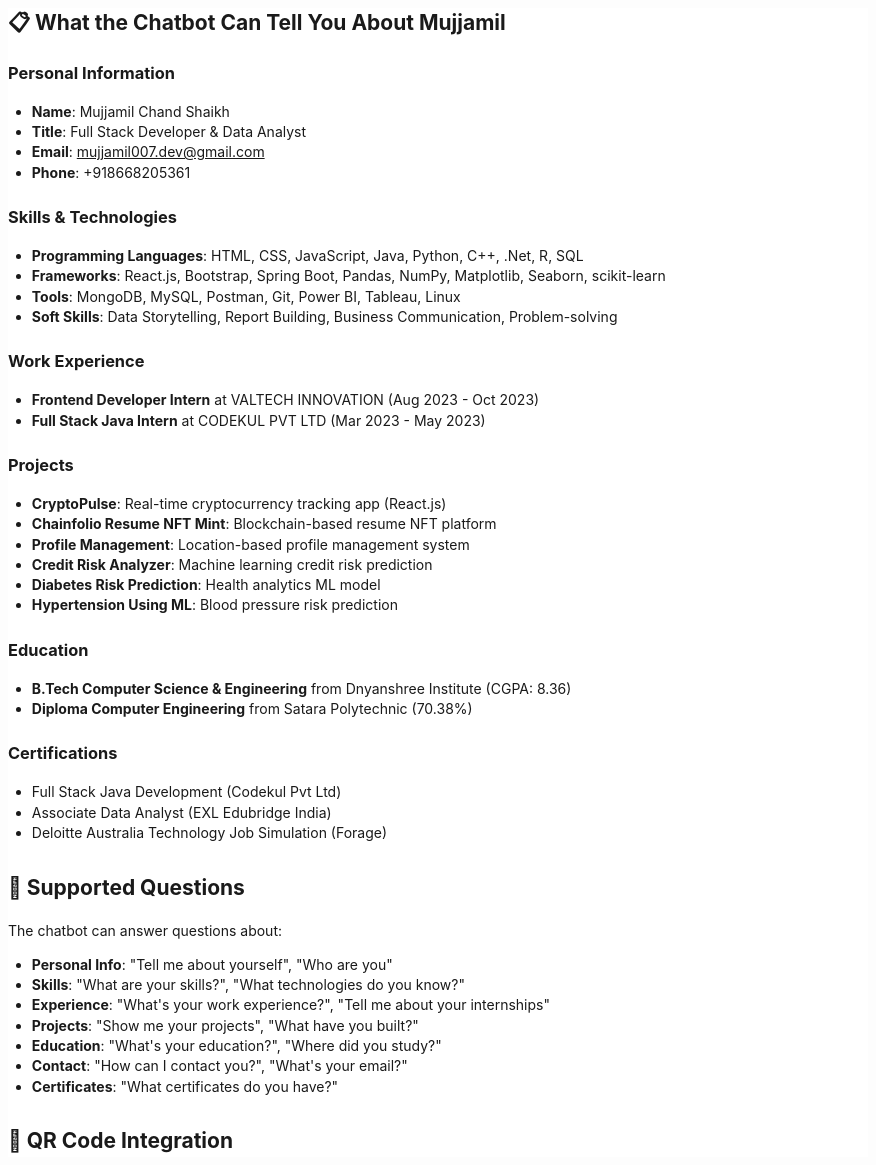 ## 📋 What the Chatbot Can Tell You About Mujjamil

### Personal Information
- **Name**: Mujjamil Chand Shaikh
- **Title**: Full Stack Developer & Data Analyst
- **Email**: mujjamil007.dev@gmail.com
- **Phone**: +918668205361

### Skills & Technologies
- **Programming Languages**: HTML, CSS, JavaScript, Java, Python, C++, .Net, R, SQL
- **Frameworks**: React.js, Bootstrap, Spring Boot, Pandas, NumPy, Matplotlib, Seaborn, scikit-learn
- **Tools**: MongoDB, MySQL, Postman, Git, Power BI, Tableau, Linux
- **Soft Skills**: Data Storytelling, Report Building, Business Communication, Problem-solving

### Work Experience
- **Frontend Developer Intern** at VALTECH INNOVATION (Aug 2023 - Oct 2023)
- **Full Stack Java Intern** at CODEKUL PVT LTD (Mar 2023 - May 2023)

### Projects
- **CryptoPulse**: Real-time cryptocurrency tracking app (React.js)
- **Chainfolio Resume NFT Mint**: Blockchain-based resume NFT platform
- **Profile Management**: Location-based profile management system
- **Credit Risk Analyzer**: Machine learning credit risk prediction
- **Diabetes Risk Prediction**: Health analytics ML model
- **Hypertension Using ML**: Blood pressure risk prediction

### Education
- **B.Tech Computer Science & Engineering** from Dnyanshree Institute (CGPA: 8.36)
- **Diploma Computer Engineering** from Satara Polytechnic (70.38%)

### Certifications
- Full Stack Java Development (Codekul Pvt Ltd)
- Associate Data Analyst (EXL Edubridge India)
- Deloitte Australia Technology Job Simulation (Forage)

## 🎨 Supported Questions

The chatbot can answer questions about:

- **Personal Info**: "Tell me about yourself", "Who are you"
- **Skills**: "What are your skills?", "What technologies do you know?"
- **Experience**: "What's your work experience?", "Tell me about your internships"
- **Projects**: "Show me your projects", "What have you built?"
- **Education**: "What's your education?", "Where did you study?"
- **Contact**: "How can I contact you?", "What's your email?"
- **Certificates**: "What certificates do you have?"

## 📱 QR Code Integration
